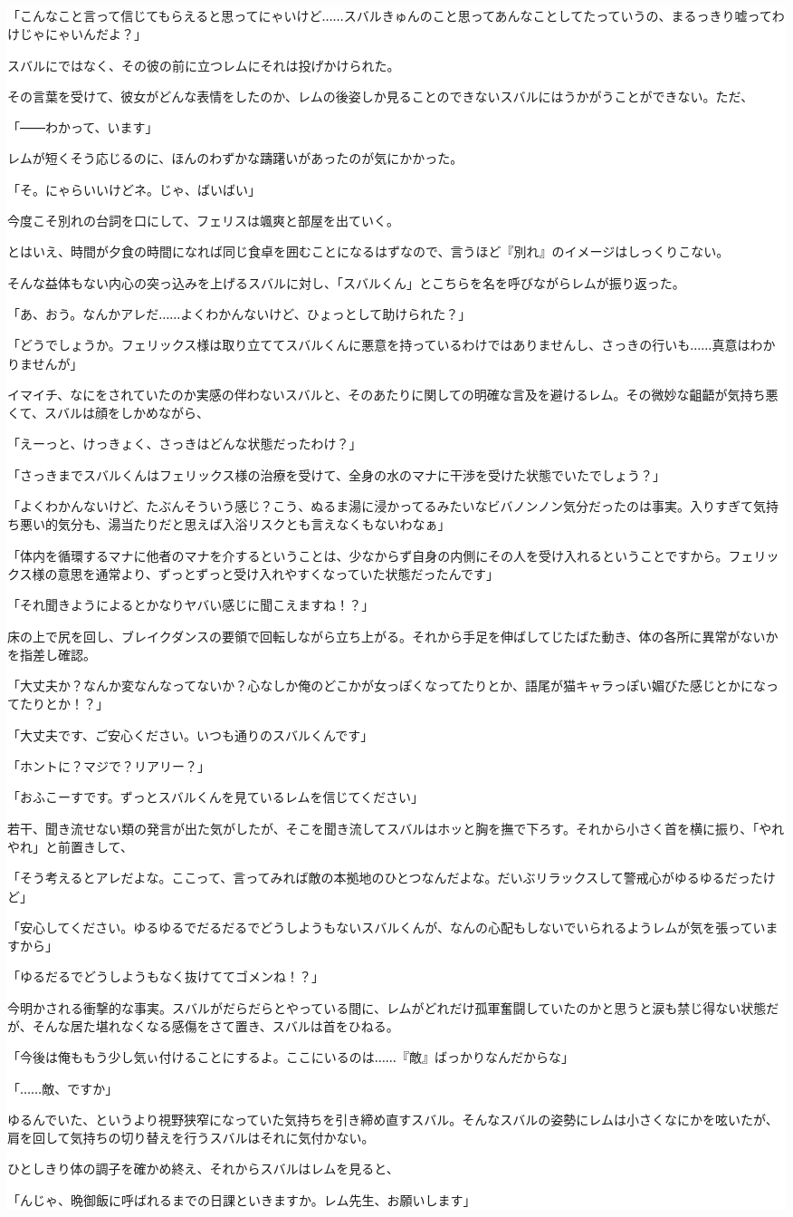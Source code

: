 「こんなこと言って信じてもらえると思ってにゃいけど……スバルきゅんのこと思ってあんなことしてたっていうの、まるっきり嘘ってわけじゃにゃいんだよ？」

スバルにではなく、その彼の前に立つレムにそれは投げかけられた。

その言葉を受けて、彼女がどんな表情をしたのか、レムの後姿しか見ることのできないスバルにはうかがうことができない。ただ、

「――わかって、います」

レムが短くそう応じるのに、ほんのわずかな躊躇いがあったのが気にかかった。

「そ。にゃらいいけどネ。じゃ、ばいばい」

今度こそ別れの台詞を口にして、フェリスは颯爽と部屋を出ていく。

とはいえ、時間が夕食の時間になれば同じ食卓を囲むことになるはずなので、言うほど『別れ』のイメージはしっくりこない。

そんな益体もない内心の突っ込みを上げるスバルに対し、「スバルくん」とこちらを名を呼びながらレムが振り返った。

「あ、おう。なんかアレだ……よくわかんないけど、ひょっとして助けられた？」

「どうでしょうか。フェリックス様は取り立ててスバルくんに悪意を持っているわけではありませんし、さっきの行いも……真意はわかりませんが」

イマイチ、なにをされていたのか実感の伴わないスバルと、そのあたりに関しての明確な言及を避けるレム。その微妙な齟齬が気持ち悪くて、スバルは顔をしかめながら、

「えーっと、けっきょく、さっきはどんな状態だったわけ？」

「さっきまでスバルくんはフェリックス様の治療を受けて、全身の水のマナに干渉を受けた状態でいたでしょう？」

「よくわかんないけど、たぶんそういう感じ？こう、ぬるま湯に浸かってるみたいなビバノンノン気分だったのは事実。入りすぎて気持ち悪い的気分も、湯当たりだと思えば入浴リスクとも言えなくもないわなぁ」

「体内を循環するマナに他者のマナを介するということは、少なからず自身の内側にその人を受け入れるということですから。フェリックス様の意思を通常より、ずっとずっと受け入れやすくなっていた状態だったんです」

「それ聞きようによるとかなりヤバい感じに聞こえますね！？」

床の上で尻を回し、ブレイクダンスの要領で回転しながら立ち上がる。それから手足を伸ばしてじたばた動き、体の各所に異常がないかを指差し確認。

「大丈夫か？なんか変なんなってないか？心なしか俺のどこかが女っぽくなってたりとか、語尾が猫キャラっぽい媚びた感じとかになってたりとか！？」

「大丈夫です、ご安心ください。いつも通りのスバルくんです」

「ホントに？マジで？リアリー？」

「おふこーすです。ずっとスバルくんを見ているレムを信じてください」

若干、聞き流せない類の発言が出た気がしたが、そこを聞き流してスバルはホッと胸を撫で下ろす。それから小さく首を横に振り、「やれやれ」と前置きして、

「そう考えるとアレだよな。ここって、言ってみれば敵の本拠地のひとつなんだよな。だいぶリラックスして警戒心がゆるゆるだったけど」

「安心してください。ゆるゆるでだるだるでどうしようもないスバルくんが、なんの心配もしないでいられるようレムが気を張っていますから」

「ゆるだるでどうしようもなく抜けててゴメンね！？」

今明かされる衝撃的な事実。スバルがだらだらとやっている間に、レムがどれだけ孤軍奮闘していたのかと思うと涙も禁じ得ない状態だが、そんな居た堪れなくなる感傷をさて置き、スバルは首をひねる。

「今後は俺ももう少し気ぃ付けることにするよ。ここにいるのは……『敵』ばっかりなんだからな」

「……敵、ですか」

ゆるんでいた、というより視野狭窄になっていた気持ちを引き締め直すスバル。そんなスバルの姿勢にレムは小さくなにかを呟いたが、肩を回して気持ちの切り替えを行うスバルはそれに気付かない。

ひとしきり体の調子を確かめ終え、それからスバルはレムを見ると、

「んじゃ、晩御飯に呼ばれるまでの日課といきますか。レム先生、お願いします」
